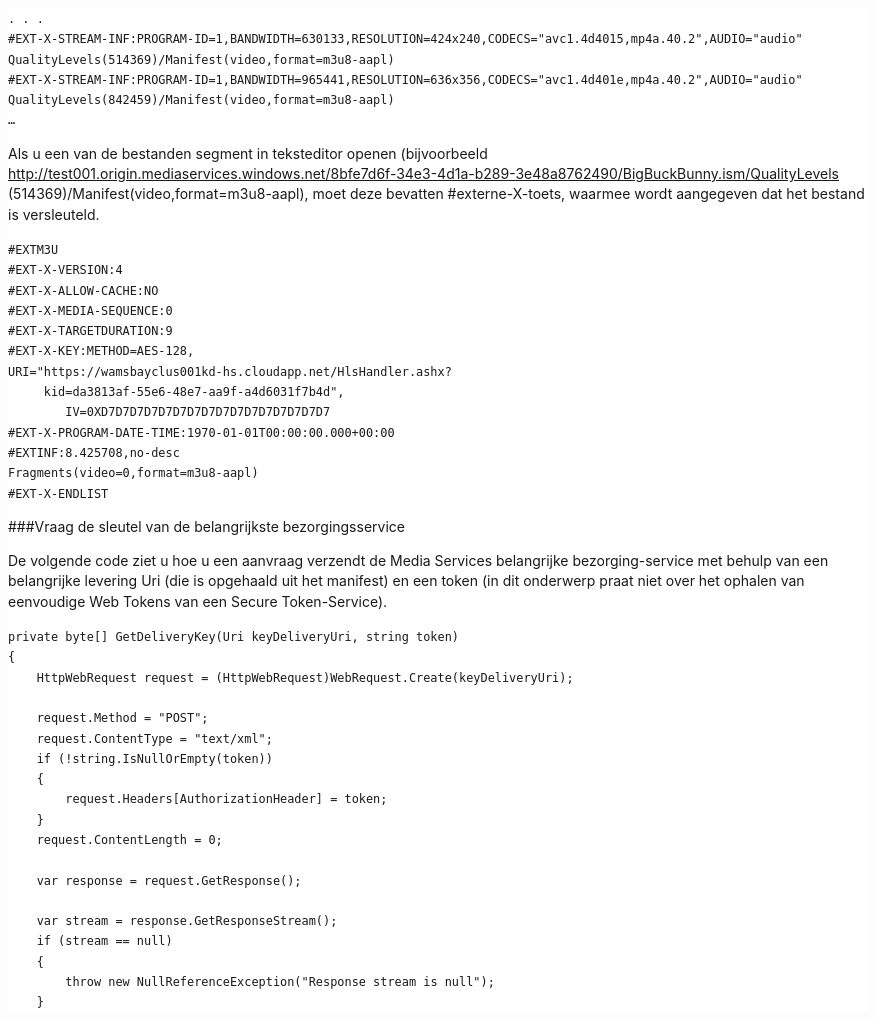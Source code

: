    . . . 
    #EXT-X-STREAM-INF:PROGRAM-ID=1,BANDWIDTH=630133,RESOLUTION=424x240,CODECS="avc1.4d4015,mp4a.40.2",AUDIO="audio"
    QualityLevels(514369)/Manifest(video,format=m3u8-aapl)
    #EXT-X-STREAM-INF:PROGRAM-ID=1,BANDWIDTH=965441,RESOLUTION=636x356,CODECS="avc1.4d401e,mp4a.40.2",AUDIO="audio"
    QualityLevels(842459)/Manifest(video,format=m3u8-aapl)
    …

Als u een van de bestanden segment in teksteditor openen (bijvoorbeeld http://test001.origin.mediaservices.windows.net/8bfe7d6f-34e3-4d1a-b289-3e48a8762490/BigBuckBunny.ism/QualityLevels (514369)/Manifest(video,format=m3u8-aapl), moet deze bevatten #externe-X-toets, waarmee wordt aangegeven dat het bestand is versleuteld.
    
    #EXTM3U
    #EXT-X-VERSION:4
    #EXT-X-ALLOW-CACHE:NO
    #EXT-X-MEDIA-SEQUENCE:0
    #EXT-X-TARGETDURATION:9
    #EXT-X-KEY:METHOD=AES-128,
    URI="https://wamsbayclus001kd-hs.cloudapp.net/HlsHandler.ashx?
         kid=da3813af-55e6-48e7-aa9f-a4d6031f7b4d",
            IV=0XD7D7D7D7D7D7D7D7D7D7D7D7D7D7D7D7
    #EXT-X-PROGRAM-DATE-TIME:1970-01-01T00:00:00.000+00:00
    #EXTINF:8.425708,no-desc
    Fragments(video=0,format=m3u8-aapl)
    #EXT-X-ENDLIST
    
###<a name="request-the-key-from-the-key-delivery-service"></a>Vraag de sleutel van de belangrijkste bezorgingsservice

De volgende code ziet u hoe u een aanvraag verzendt de Media Services belangrijke bezorging-service met behulp van een belangrijke levering Uri (die is opgehaald uit het manifest) en een token (in dit onderwerp praat niet over het ophalen van eenvoudige Web Tokens van een Secure Token-Service).

    private byte[] GetDeliveryKey(Uri keyDeliveryUri, string token)
    {
        HttpWebRequest request = (HttpWebRequest)WebRequest.Create(keyDeliveryUri);
                
        request.Method = "POST";
        request.ContentType = "text/xml";
        if (!string.IsNullOrEmpty(token))
        {
            request.Headers[AuthorizationHeader] = token;
        }
        request.ContentLength = 0;
    
        var response = request.GetResponse();
     
        var stream = response.GetResponseStream();
        if (stream == null)
        {
            throw new NullReferenceException("Response stream is null");
        }
    